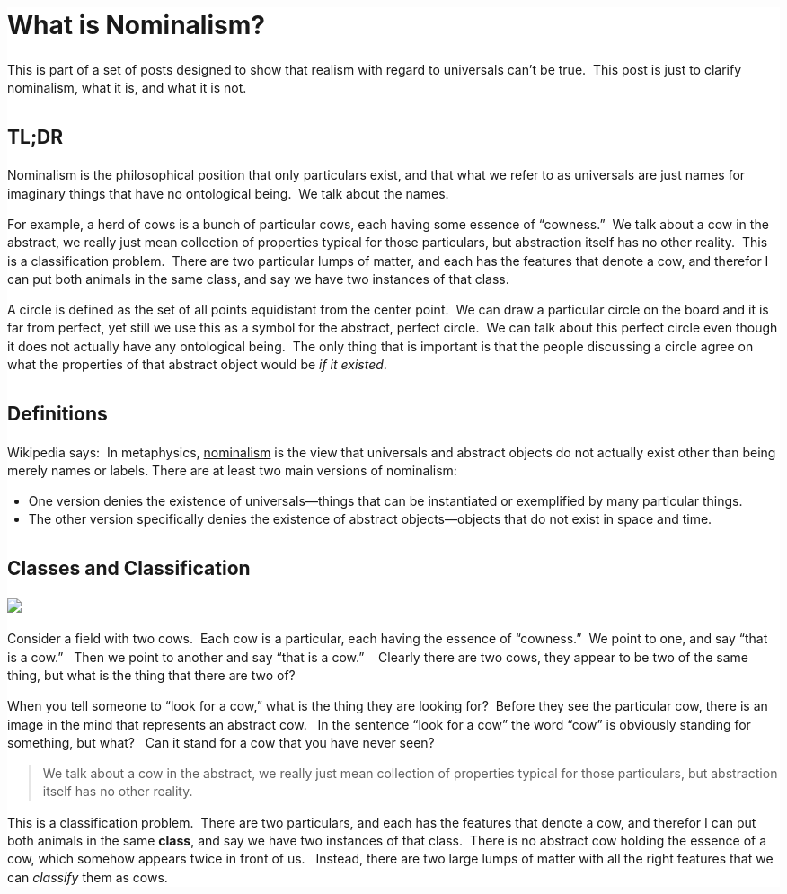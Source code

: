 #  What is Nominalism?

This is part of a set of posts designed to show that realism with regard to universals can’t be true.  This post is just to clarify nominalism, what it is, and what it is not.

## TL;DR

Nominalism is the philosophical position that only particulars exist, and that what we refer to as universals are just names for imaginary things that have no ontological being.  We talk about the names.

For example, a herd of cows is a bunch of particular cows, each having some essence of “cowness.”  We talk about a cow in the abstract, we really just mean collection of properties typical for those particulars, but abstraction itself has no other reality.  This is a classification problem.  There are two particular lumps of matter, and each has the features that denote a cow, and therefor I can put both animals in the same class, and say we have two instances of that class.

A circle is defined as the set of all points equidistant from the center point.  We can draw a particular circle on the board and it is far from perfect, yet still we use this as a symbol for the abstract, perfect circle.  We can talk about this perfect circle even though it does not actually have any ontological being.  The only thing that is important is that the people discussing a circle agree on what the properties of that abstract object would be _if it existed_.

## Definitions

Wikipedia says:  In metaphysics, [nominalism](https://en.wikipedia.org/wiki/Nominalism) is the view that universals and abstract objects do not actually exist other than being merely names or labels. There are at least two main versions of nominalism:

*   One version denies the existence of universals—things that can be instantiated or exemplified by many particular things.
*   The other version specifically denies the existence of abstract objects—objects that do not exist in space and time.

## Classes and Classification

![](https://meta.purplehillsbooks.com/wp-content/uploads/2022/02/Cows-Universals.png?189db0&189db0)

Consider a field with two cows.  Each cow is a particular, each having the essence of “cowness.”  We point to one, and say “that is a cow.”   Then we point to another and say “that is a cow.”    Clearly there are two cows, they appear to be two of the same thing, but what is the thing that there are two of?

When you tell someone to “look for a cow,” what is the thing they are looking for?  Before they see the particular cow, there is an image in the mind that represents an abstract cow.   In the sentence “look for a cow” the word “cow” is obviously standing for something, but what?   Can it stand for a cow that you have never seen?

> We talk about a cow in the abstract, we really just mean collection of properties typical for those particulars, but abstraction itself has no other reality.

This is a classification problem.  There are two particulars, and each has the features that denote a cow, and therefor I can put both animals in the same **class**, and say we have two instances of that class.  There is no abstract cow holding the essence of a cow, which somehow appears twice in front of us.   Instead, there are two large lumps of matter with all the right features that we can _classify_ them as cows.
